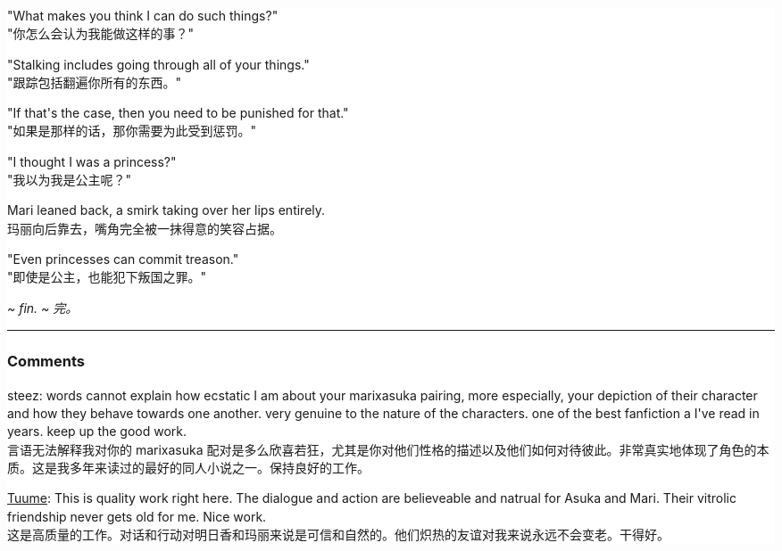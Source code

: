 "What makes you think I can do such things?"  
"你怎么会认为我能做这样的事？"

"Stalking includes going through all of your things."  
"跟踪包括翻遍你所有的东西。"

"If that's the case, then you need to be punished for that."  
"如果是那样的话，那你需要为此受到惩罚。"

"I thought I was a princess?"  
"我以为我是公主呢？"

Mari leaned back, a smirk taking over her lips entirely.  
玛丽向后靠去，嘴角完全被一抹得意的笑容占据。

"Even princesses can commit treason."  
"即使是公主，也能犯下叛国之罪。"

_~ fin. ~ 完。_

---
### Comments
steez: words cannot explain how ecstatic I am about your marixasuka pairing, more especially, your depiction of their character and how they behave towards one another. very genuine to the nature of the characters. one of the best fanfiction a I've read in years. keep up the good work.  
言语无法解释我对你的 marixasuka 配对是多么欣喜若狂，尤其是你对他们性格的描述以及他们如何对待彼此。非常真实地体现了角色的本质。这是我多年来读过的最好的同人小说之一。保持良好的工作。

[Tuume](https://www.fanfiction.net/u/1142223/Tuume): This is quality work right here. The dialogue and action are believeable and natrual for Asuka and Mari. Their vitrolic friendship never gets old for me. Nice work.  
这是高质量的工作。对话和行动对明日香和玛丽来说是可信和自然的。他们炽热的友谊对我来说永远不会变老。干得好。